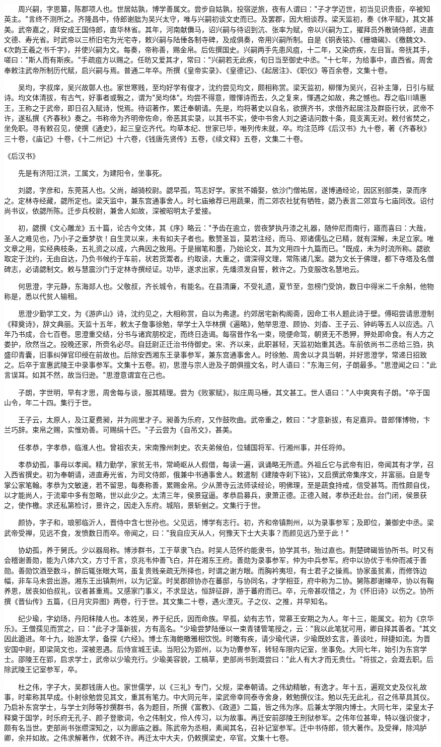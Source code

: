 　　周兴嗣，字思纂，陈郡项人也。世居姑孰，博学善属文。尝步自姑孰，投宿逆旅，夜有人谓曰："子才学迈世，初当见识贵臣，卒被知英主。"言终不测所之。齐隆昌中，侍郎谢朏为吴兴太守，唯与兴嗣初谈文史而已。及罢郡，因大相谈荐。梁天监初，奏《休平赋》，其文甚美。武帝嘉之，拜安成王国侍郎，直华林省。其年，河南献儛马，诏兴嗣与待诏到沆、张率为赋，帝以兴嗣为工，擢拜员外散骑侍郎，进直文德、寿光省。时武帝以三桥旧宅为光宅寺，敕兴嗣与陆倕各制寺碑，及成俱奏，帝用兴嗣所制。自是《铜表铭》、《栅塘碣》、《檄魏文》、《次韵王羲之书千字》，并使兴嗣为文。每奏，帝称善，赐金帛。后佐撰国史。兴嗣两手先患风疽，十二年，又染疠疾，左目盲。帝抚其手，嗟曰："斯人而有斯疾。"手疏疽方以赐之。任昉又爱其才，常曰："兴嗣若无此疾，旬日当至御史中丞。"十七年，为给事中，直西省。周舍奉敕注武帝所制历代赋，启兴嗣与焉。普通二年卒。所撰《皇帝实录》、《皇德记》、《起居注》、《职仪》等百余卷，文集十卷。

　　吴均，字叔庠，吴兴故鄣人也。家世寒贱，至均好学有俊才，沈约尝见均文，颇相称赏。梁天监初，柳惲为吴兴，召补主簿，日引与赋诗。均文体清拔，有古气，好事者或斅之，谓为"吴均体"。均尝不得意，赠惲诗而去，久之复来，惲遇之如故，弗之憾也。荐之临川靖惠王，王称之于武帝，即日召入赋诗，悦焉。待诏著作，累迁奉朝请。先是，均将著史以自名，欲撰齐书，求借齐起居注及群臣行状，武帝不许，遂私撰《齐春秋》奏之。书称帝为齐明帝佐命，帝恶其实录，以其书不实，使中书舍人刘之遴诘问数十条，竟支离无对。敕付省焚之，坐免职。寻有敕召见，使撰《通史》，起三皇讫齐代。均草本纪、世家已毕，唯列传未就，卒。均注范晔《后汉书》九十卷，著《齐春秋》三十卷，《庙记》十卷，《十二州记》十六卷，《钱唐先贤传》五卷，《续文释》五卷，文集二十卷。

《后汉书》

　　先是有济阳江洪，工属文，为建阳令，坐事死。

　　刘勰，字彦和，东莞莒人也。父尚，越骑校尉。勰早孤，笃志好学。家贫不婚娶，依沙门僧祐居，遂博通经论，因区别部类，录而序之。定林寺经藏，勰所定也。梁天监中，兼东宫通事舍人。时七庙飨荐已用蔬果，而二郊农社犹有牺牲，勰乃表言二郊宜与七庙同改。诏付尚书议，依勰所陈。迁步兵校尉，兼舍人如故，深被昭明太子爱接。

　　初，勰撰《文心雕龙》五十篇，论古今文体，其《序》略云："予齿在逾立，尝夜梦执丹漆之礼器，随仲尼而南行，寤而喜曰：大哉，圣人之难见也，乃小子之垂梦欤！自生灵以来，未有如夫子者也。敷赞圣旨，莫若注经，而马、郑诸儒弘之已精，就有深解，未足立家。唯文章之用，实经典枝条，五礼资之以成，六典因之致用。于是搦笔和墨，乃始论文，其为文用四十九篇而已。"既成，未为时流所称。勰欲取定于沈约，无由自达，乃负书候约于车前，状若货鬻者。约取读，大重之，谓深得文理，常陈诸几案。勰为文长于佛理，都下寺塔及名僧碑志，必请勰制文。敕与慧震沙门于定林寺撰经证。功毕，遂求出家，先燔须发自誓，敕许之。乃变服改名慧地云。

　　何思澄，字元静，东海郯人也。父敬叔，齐长城令，有能名。在县清廉，不受礼遗，夏节至，忽榜门受饷，数日中得米二千余斛，他物称是，悉以代贫人输租。

　　思澄少勤学工文，为《游庐山》诗，沈约见之，大相称赏，自以为弗逮。约郊居宅新构阁斋，因命工书人题此诗于壁。傅昭尝请思澄制《释奠诗》，辞文典丽。天监十五年，敕太子詹事徐勉，举学士入华林撰《遍略》，勉举思澄、顾协、刘杳、王子云、钟屿等五人以应选。八年乃书成，合七百卷。思澄重交结，分书与诸宾朋校定，而终日造谒。每宿昔作名一束，晓便命驾，朝贤无不悉狎，狎处即命食。有人方之娄护，欣然当之。投晚还家，所赍名必尽。自廷尉正迁治书侍御史。宋、齐以来，此职甚轻，天监初始重其选。车前依尚书二丞给三驺，执盛印青囊，旧事纠弹官印绶在前故也。后除安西湘东王录事参军，兼东宫通事舍人。时徐勉、周舍以才具当朝，并好思澄学，常递日招致之。后卒于宣惠武陵王中录事参军。文集十五卷。初，思澄与宗人逊及子朗俱擅文名，时人语曰："东海三何，子朗最多。"思澄闻之曰："此言误耳。如其不然，故当归逊。"思澄意谓宜在己也。

　　子朗，字世明，早有才思，周舍每与谈，服其精理。尝为《败冢赋》，拟庄周马棰，其文甚工。世人语曰："人中爽爽有子朗。"卒于国山令，年二十四。集行于世。

　　王子云，太原人，及江夏费昶，并为闾里才子。昶善为乐府，又作鼓吹曲。武帝重之，敕曰："才意新拔，有足嘉异。昔郎惲博物，卞兰巧辞。束帛之赐，实惟劝善。可赐绢十匹。"子云尝为《自吊文》，甚美。

　　任孝恭，字孝恭，临淮人也。曾祖农夫，宋南豫州刺史。农夫弟候伯，位辅国将军、行湘州事，并任将帅。

　　孝恭幼孤，事母以孝闻。精力勤学，家贫无书，常崎岖从人假借，每读一遍，讽诵略无所遗。外祖丘它与武帝有旧，帝闻其有才学，召入西省撰史。初为奉朝请，进直寿光省，为司文侍郎，俄兼中书通事舍人。敕遣制《建陵寺刹下铭》，又启撰武帝集序文，并富丽。自是专掌公家笔翰。孝恭为文敏速，若不留思，每奏称善，累赐金帛。少从萧寺云法师读经论，明佛理，至是蔬食持戒，信受甚笃。而性颇自伐，以才能尚人，于流辈中多有忽略，世以此少之。太清三年，侯景寇逼。孝恭启募兵，隶萧正德。正德入贼，孝恭还赴台。台门闭，侯景获之，使作檄。求还私第检讨，景许之，因走入东府。城陷，景斩剉之。文集行于世。

　　颜协，字子和，琅邪临沂人，晋侍中含七世孙也。父见远，博学有志行。初，齐和帝镇荆州，以为录事参军；及即位，兼御史中丞。梁武帝受禅，见远不食，发愤数日而卒。帝闻之，曰："我自应天从人，何豫天下士大夫事？而颜见远乃至于此！"

　　协幼孤，养于舅氏。少以器局称。博涉群书，工于草隶飞白。时吴人范怀约能隶书，协学其书，殆过直也。荆楚碑碣皆协所书。时又有会稽谢善勋，能为八体六文，方寸千言，京兆韦仲善飞白，并在湘东王府。善勋为录事参军，仲为中兵参军。府中以协优于韦仲而减于善勋。善勋饮酒至数斗，醉后辄张眼大骂，虽复贵贱亲疏无所择也，时谓之谢方眼。而胸衿夷坦，有士君子之操焉。协家虽贫素，而修饰边幅，非车马未尝出游。湘东王出镇荆州，以为记室。时吴郡顾协亦在蕃邸，与协同名，才学相亚，府中称为二协。舅陈郡谢暕卒，协以有鞠养恩，居丧如伯叔礼，议者甚重焉。又感家门事义，不求显达，恒辞征辟，游于蕃府而已。卒，元帝甚叹惜之，为《怀旧诗》以伤之。协所撰《晋仙传》五篇，《日月灾异图》两卷，行于世。其文集二十卷，遇火湮灭。子之仪、之推，并早知名。

　　纪少瑜，字幼玚，丹阳秣陵人也。本姓吴，养于纪氏，因而命族。早孤，幼有志节，常慕王安期之为人。年十三，能属文。初为《京华乐》。王僧孺见而赏之，曰："此子才藻新拔，方有高名。"少瑜尝梦陆倕以一束青镂管笔授之，云："我以此笔犹可用，卿自择其善者。"其文因此遒进。年十九，始游太学，备探《六经》。博士东海鲍皦雅相饮悦。时皦有疾，请少瑜代讲，少瑜既妙玄言，善谈吐，辩捷如流。为晋安国中尉，即梁简文也，深被恩遇。后侍宣城王读。当阳公为郢州，以为功曹参军，转轻车限内记室，坐事免。大同七年，始引为东宫学士。邵陵王在郢，启求学士，武帝以少瑜充行。少瑜美容貌，工槁草，吏部尚书到溉尝曰："此人有大才而无贵仕。"将拔之，会溉去职。后除武陵王记室参军，卒。

　　杜之伟，字子大，吴郡钱唐人也。家世儒学，以《三礼》专门，父规，梁奉朝请。之伟幼精敏，有逸才。年十五，遍观文史及仪礼故事，时辈称其早成。仆射徐勉尝见其文，重其有笔力。中大同元年，梁武帝幸同泰寺舍身，敕勉撰仪注。勉以先无此礼，召之伟草具其仪。乃启补东宫学士，与学士刘陟等抄撰群书，各为题目，所撰《富教》、《政道》二篇，皆之伟为序。后兼太学限内博士。大同七年，梁皇太子释奠于国学，时乐府无孔子、颜子登歌词，令之伟制文，伶人传习，以为故事。再迁安前邵陵王刑狱参军。之伟年位甚卑，特以强识俊才，颇有名当世。吏部尚书张缵深知之，以为廊庙之器。陈武帝为丞相，素闻其名，召补记室参军。迁中书侍郎，领大著作。及受禅，除鸿胪卿，余并如故。之伟求解著作，优敕不许。再迁太中大夫，仍敕撰梁史，卒官。文集十七卷。

